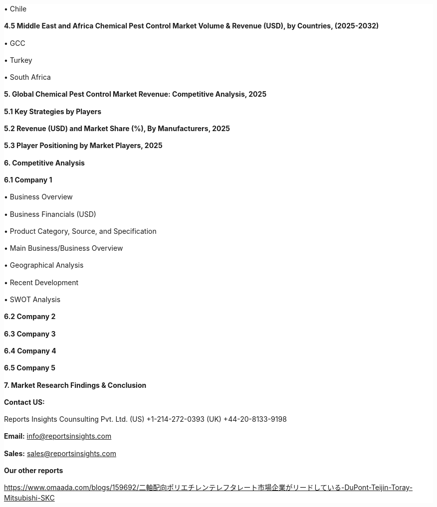 • Chile

<strong>4.5 Middle East and Africa Chemical Pest Control Market Volume &amp; Revenue (USD), by Countries, (2025-2032)</strong>

• GCC

• Turkey

• South Africa

<strong>5. Global Chemical Pest Control Market Revenue: Competitive Analysis, 2025</strong>

<strong>5.1 Key Strategies by Players</strong>

<strong>5.2 Revenue (USD) and Market Share (%), By Manufacturers, 2025</strong>

<strong>5.3 Player Positioning by Market Players, 2025</strong>

<strong>6. Competitive Analysis</strong>

<strong>6.1 Company 1</strong>

• Business Overview

• Business Financials (USD)

• Product Category, Source, and Specification

• Main Business/Business Overview

• Geographical Analysis

• Recent Development

• SWOT Analysis

<strong>6.2 Company 2</strong>

<strong>6.3 Company 3</strong>

<strong>6.4 Company 4</strong>

<strong>6.5 Company 5</strong>

<strong>7. Market Research Findings &amp; Conclusion</strong>

<strong>Contact US:</strong>

Reports Insights Counsulting Pvt. Ltd.
(US) +1-214-272-0393
(UK) +44-20-8133-9198
<p class=""""><b>Email:</b> <a href=mailto:info@reportsinsights.com>info@reportsinsights.com</a></p>
<p class=""""><b>Sales:</b> <a href=mailto:sales@reportsinsights.com>sales@reportsinsights.com</a></p>

<strong>Our other reports</strong>

<a href=https://www.omaada.com/blogs/159692/二軸配向ポリエチレンテレフタレート市場企業がリードしている-DuPont-Teijin-Toray-Mitsubishi-SKC>https://www.omaada.com/blogs/159692/二軸配向ポリエチレンテレフタレート市場企業がリードしている-DuPont-Teijin-Toray-Mitsubishi-SKC</a>
